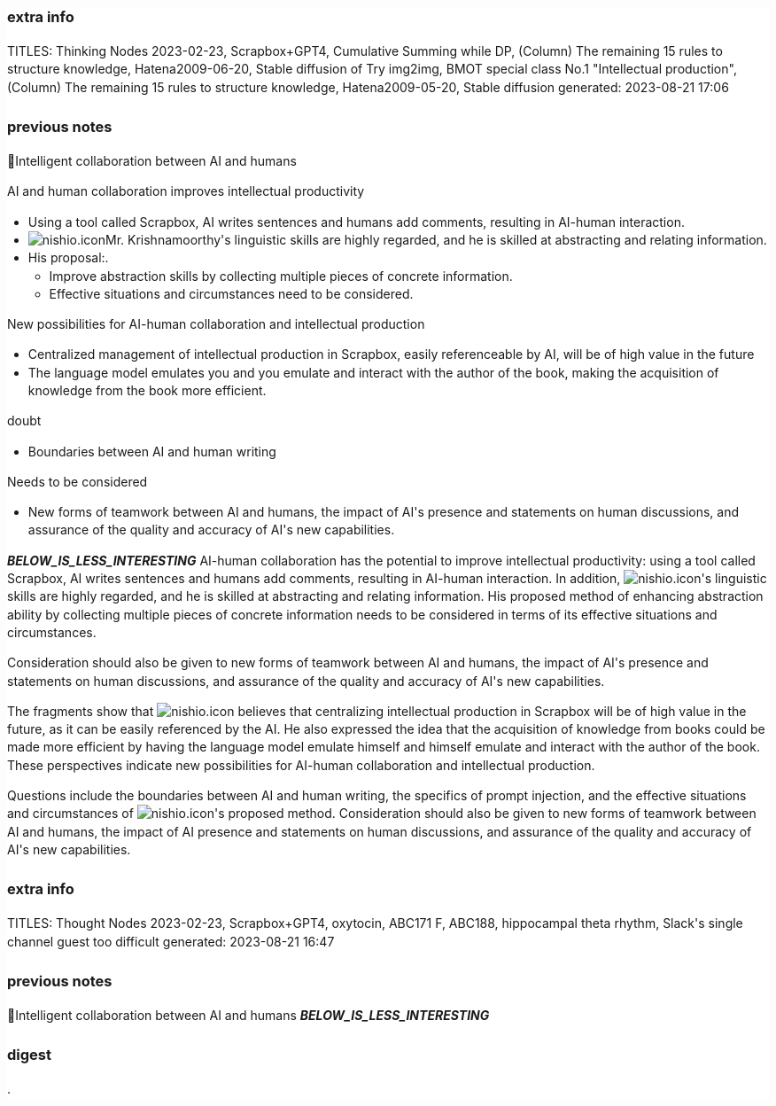 ### extra info
TITLES: Thinking Nodes 2023-02-23, Scrapbox+GPT4, Cumulative Summing while DP, (Column) The remaining 15 rules to structure knowledge, Hatena2009-06-20, Stable diffusion of Try img2img, BMOT special class No.1 "Intellectual production", (Column) The remaining 15 rules to structure knowledge, Hatena2009-05-20, Stable diffusion
generated: 2023-08-21 17:06
### previous notes
🤖Intelligent collaboration between AI and humans

AI and human collaboration improves intellectual productivity
- Using a tool called Scrapbox, AI writes sentences and humans add comments, resulting in AI-human interaction.
- <img src='https://scrapbox.io/api/pages/nishio-en/nishio/icon' alt='nishio.icon' height="19.5"/>Mr. Krishnamoorthy's linguistic skills are highly regarded, and he is skilled at abstracting and relating information.
- His proposal:.
    - Improve abstraction skills by collecting multiple pieces of concrete information.
    - Effective situations and circumstances need to be considered.

New possibilities for AI-human collaboration and intellectual production
- Centralized management of intellectual production in Scrapbox, easily referenceable by AI, will be of high value in the future
- The language model emulates you and you emulate and interact with the author of the book, making the acquisition of knowledge from the book more efficient.

doubt
- Boundaries between AI and human writing

Needs to be considered
- New forms of teamwork between AI and humans, the impact of AI's presence and statements on human discussions, and assurance of the quality and accuracy of AI's new capabilities.


___BELOW_IS_LESS_INTERESTING___
AI-human collaboration has the potential to improve intellectual productivity: using a tool called Scrapbox, AI writes sentences and humans add comments, resulting in AI-human interaction. In addition, <img src='https://scrapbox.io/api/pages/nishio-en/nishio/icon' alt='nishio.icon' height="19.5"/>'s linguistic skills are highly regarded, and he is skilled at abstracting and relating information. His proposed method of enhancing abstraction ability by collecting multiple pieces of concrete information needs to be considered in terms of its effective situations and circumstances.

Consideration should also be given to new forms of teamwork between AI and humans, the impact of AI's presence and statements on human discussions, and assurance of the quality and accuracy of AI's new capabilities.

The fragments show that <img src='https://scrapbox.io/api/pages/nishio-en/nishio/icon' alt='nishio.icon' height="19.5"/> believes that centralizing intellectual production in Scrapbox will be of high value in the future, as it can be easily referenced by the AI. He also expressed the idea that the acquisition of knowledge from books could be made more efficient by having the language model emulate himself and himself emulate and interact with the author of the book. These perspectives indicate new possibilities for AI-human collaboration and intellectual production.

Questions include the boundaries between AI and human writing, the specifics of prompt injection, and the effective situations and circumstances of <img src='https://scrapbox.io/api/pages/nishio-en/nishio/icon' alt='nishio.icon' height="19.5"/>'s proposed method. Consideration should also be given to new forms of teamwork between AI and humans, the impact of AI presence and statements on human discussions, and assurance of the quality and accuracy of AI's new capabilities.

### extra info
TITLES: Thought Nodes 2023-02-23, Scrapbox+GPT4, oxytocin, ABC171 F, ABC188, hippocampal theta rhythm, Slack's single channel guest too difficult
generated: 2023-08-21 16:47
### previous notes
🤖Intelligent collaboration between AI and humans
___BELOW_IS_LESS_INTERESTING___
### digest
.
